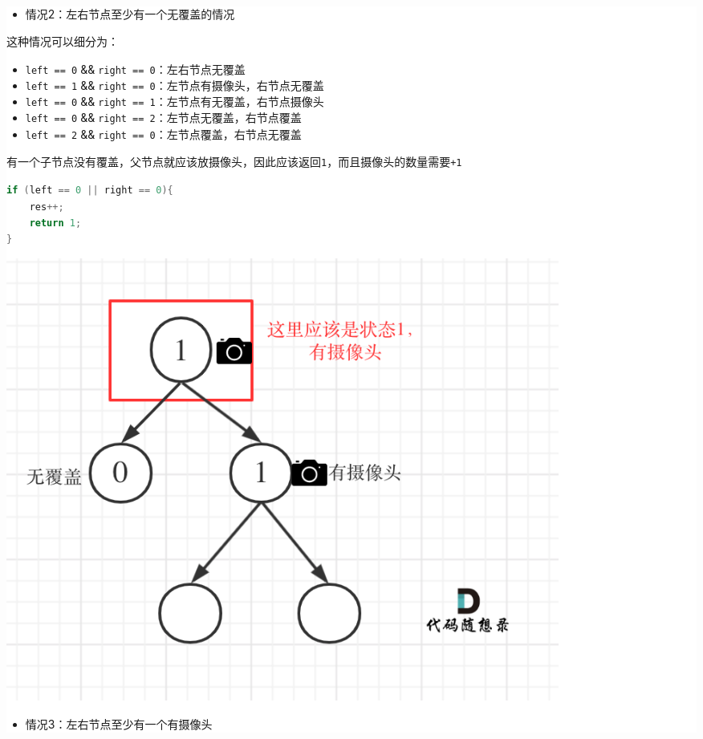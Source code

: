 - 情况2：左右节点至少有一个无覆盖的情况

这种情况可以细分为：

- `left == 0` && `right == 0`：左右节点无覆盖
- `left == 1` && `right == 0`：左节点有摄像头，右节点无覆盖
- `left == 0` && `right == 1`：左节点有无覆盖，右节点摄像头
- `left == 0` && `right == 2`：左节点无覆盖，右节点覆盖
- `left == 2` && `right == 0`：左节点覆盖，右节点无覆盖

有一个子节点没有覆盖，父节点就应该放摄像头，因此应该返回`1`，而且摄像头的数量需要`+1`

```java
if (left == 0 || right == 0){
    res++;
    return 1;
}
```

<img src="../Pictures/968. 监控二叉树02.png" width="80%"/>

- 情况3：左右节点至少有一个有摄像头
